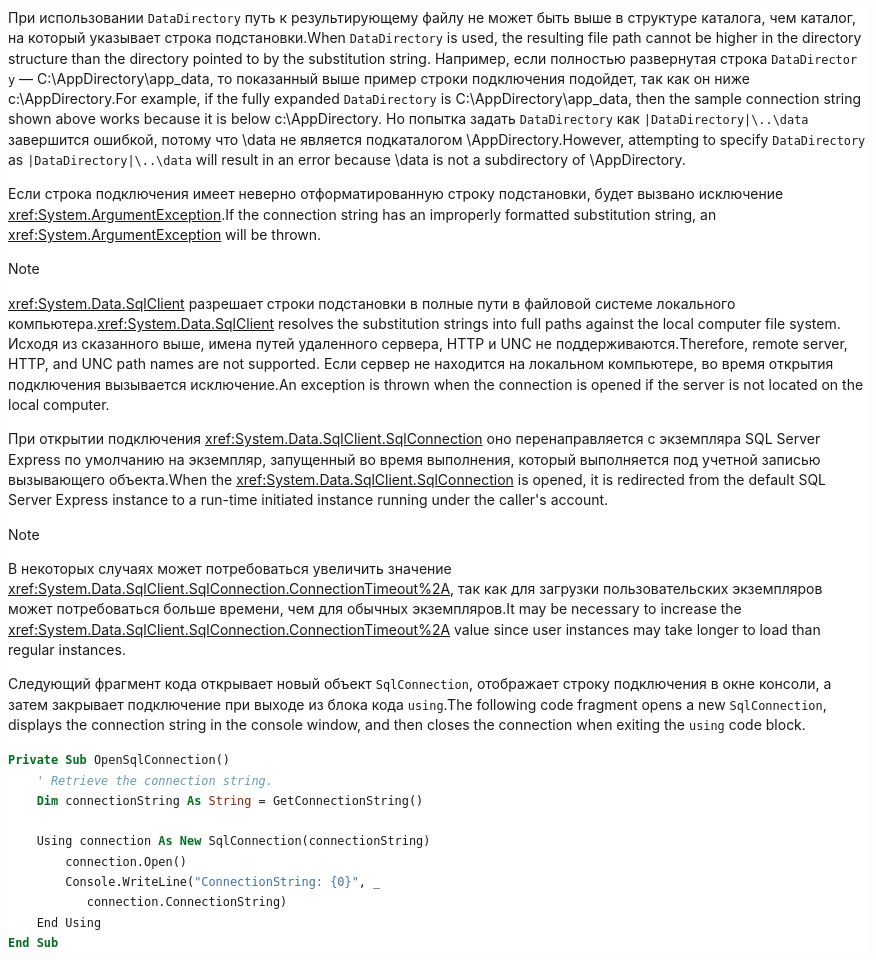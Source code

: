 <span data-ttu-id="d013c-141">При использовании `DataDirectory` путь к результирующему файлу не может быть выше в структуре каталога, чем каталог, на который указывает строка подстановки.</span><span class="sxs-lookup"><span data-stu-id="d013c-141">When `DataDirectory` is used, the resulting file path cannot be higher in the directory structure than the directory pointed to by the substitution string.</span></span> <span data-ttu-id="d013c-142">Например, если полностью развернутая строка `DataDirectory` — C:\AppDirectory\app_data, то показанный выше пример строки подключения подойдет, так как он ниже c:\AppDirectory.</span><span class="sxs-lookup"><span data-stu-id="d013c-142">For example, if the fully expanded `DataDirectory` is C:\AppDirectory\app_data, then the sample connection string shown above works because it is below c:\AppDirectory.</span></span> <span data-ttu-id="d013c-143">Но попытка задать `DataDirectory` как `|DataDirectory|\..\data` завершится ошибкой, потому что \data не является подкаталогом \AppDirectory.</span><span class="sxs-lookup"><span data-stu-id="d013c-143">However, attempting to specify `DataDirectory` as `|DataDirectory|\..\data` will result in an error because \data is not a subdirectory of \AppDirectory.</span></span>  
  
 <span data-ttu-id="d013c-144">Если строка подключения имеет неверно отформатированную строку подстановки, будет вызвано исключение <xref:System.ArgumentException>.</span><span class="sxs-lookup"><span data-stu-id="d013c-144">If the connection string has an improperly formatted substitution string, an <xref:System.ArgumentException> will be thrown.</span></span>  
  
> [!NOTE]
> <span data-ttu-id="d013c-145"><xref:System.Data.SqlClient> разрешает строки подстановки в полные пути в файловой системе локального компьютера.</span><span class="sxs-lookup"><span data-stu-id="d013c-145"><xref:System.Data.SqlClient> resolves the substitution strings into full paths against the local computer file system.</span></span> <span data-ttu-id="d013c-146">Исходя из сказанного выше, имена путей удаленного сервера, HTTP и UNC не поддерживаются.</span><span class="sxs-lookup"><span data-stu-id="d013c-146">Therefore, remote server, HTTP, and UNC path names are not supported.</span></span> <span data-ttu-id="d013c-147">Если сервер не находится на локальном компьютере, во время открытия подключения вызывается исключение.</span><span class="sxs-lookup"><span data-stu-id="d013c-147">An exception is thrown when the connection is opened if the server is not located on the local computer.</span></span>  
  
 <span data-ttu-id="d013c-148">При открытии подключения <xref:System.Data.SqlClient.SqlConnection> оно перенаправляется с экземпляра SQL Server Express по умолчанию на экземпляр, запущенный во время выполнения, который выполняется под учетной записью вызывающего объекта.</span><span class="sxs-lookup"><span data-stu-id="d013c-148">When the <xref:System.Data.SqlClient.SqlConnection> is opened, it is redirected from the default SQL Server Express instance to a run-time initiated instance running under the caller's account.</span></span>  
  
> [!NOTE]
> <span data-ttu-id="d013c-149">В некоторых случаях может потребоваться увеличить значение <xref:System.Data.SqlClient.SqlConnection.ConnectionTimeout%2A>, так как для загрузки пользовательских экземпляров может потребоваться больше времени, чем для обычных экземпляров.</span><span class="sxs-lookup"><span data-stu-id="d013c-149">It may be necessary to increase the <xref:System.Data.SqlClient.SqlConnection.ConnectionTimeout%2A> value since user instances may take longer to load than regular instances.</span></span>  
  
 <span data-ttu-id="d013c-150">Следующий фрагмент кода открывает новый объект `SqlConnection`, отображает строку подключения в окне консоли, а затем закрывает подключение при выходе из блока кода `using`.</span><span class="sxs-lookup"><span data-stu-id="d013c-150">The following code fragment opens a new `SqlConnection`, displays the connection string in the console window, and then closes the connection when exiting the `using` code block.</span></span>  
  
```vb  
Private Sub OpenSqlConnection()  
    ' Retrieve the connection string.  
    Dim connectionString As String = GetConnectionString()  
  
    Using connection As New SqlConnection(connectionString)  
        connection.Open()  
        Console.WriteLine("ConnectionString: {0}", _  
           connection.ConnectionString)  
    End Using  
End Sub  
```  
  